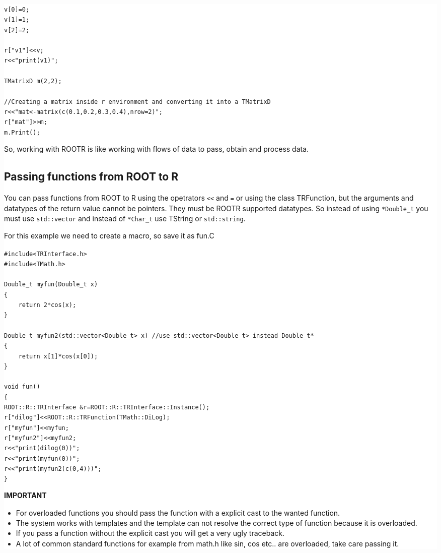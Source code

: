 ``` {.cpp}
v[0]=0;
v[1]=1;
v[2]=2;
 
r["v1"]<<v;
r<<"print(v1)";
 
TMatrixD m(2,2);
 
//Creating a matrix inside r environment and converting it into a TMatrixD
r<<"mat<-matrix(c(0.1,0.2,0.3,0.4),nrow=2)";
r["mat"]>>m;
m.Print();
```
So, working with ROOTR is like working with flows of data to pass, obtain and process data.

## Passing functions from ROOT to R
You can pass functions from ROOT to R using the opetrators `<<` and `=` or using the class TRFunction, but the arguments and datatypes of the return value cannot be pointers. They must be ROOTR supported datatypes.
So instead of using `*Double_t` you must use `std::vector` and instead of `*Char_t` use TString or `std::string`.

For this example we need to create a macro, so save it as fun.C

``` {.cpp}
#include<TRInterface.h>
#include<TMath.h>
 
Double_t myfun(Double_t x)
{
    return 2*cos(x);
}
 
Double_t myfun2(std::vector<Double_t> x) //use std::vector<Double_t> instead Double_t*
{
    return x[1]*cos(x[0]);
}
 
void fun()
{
ROOT::R::TRInterface &r=ROOT::R::TRInterface::Instance();
r["dilog"]<<ROOT::R::TRFunction(TMath::DiLog);
r["myfun"]<<myfun;
r["myfun2"]<<myfun2;
r<<"print(dilog(0))";
r<<"print(myfun(0))";
r<<"print(myfun2(c(0,4)))";
}
```

**IMPORTANT**
- For overloaded functions you should pass the function with a explicit cast to the wanted function.
- The system works with templates and the template can not resolve the correct type of function because it is overloaded.
- If you pass a function without the explicit cast you will get a very ugly traceback.
- A lot of common standard functions for example from math.h like sin, cos etc.. are overloaded, take care passing it.
